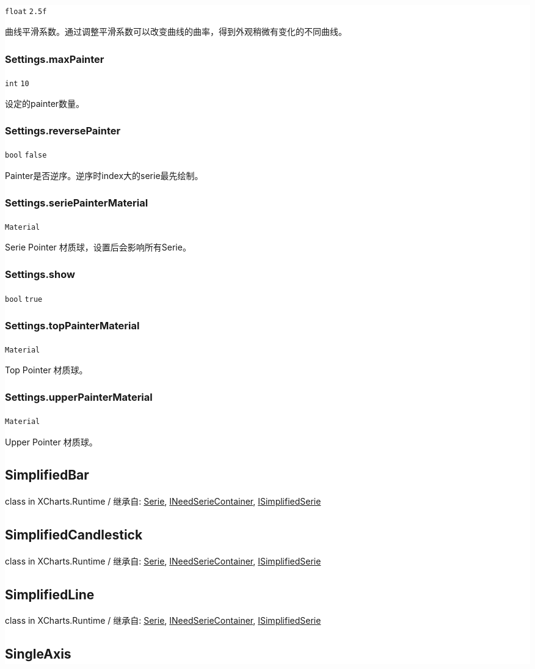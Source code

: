 `float` `2.5f`

曲线平滑系数。通过调整平滑系数可以改变曲线的曲率，得到外观稍微有变化的不同曲线。

### Settings.maxPainter

`int` `10`

设定的painter数量。

### Settings.reversePainter

`bool` `false`

Painter是否逆序。逆序时index大的serie最先绘制。

### Settings.seriePainterMaterial

`Material`

Serie Pointer 材质球，设置后会影响所有Serie。

### Settings.show

`bool` `true`

### Settings.topPainterMaterial

`Material`

Top Pointer 材质球。

### Settings.upperPainterMaterial

`Material`

Upper Pointer 材质球。

## SimplifiedBar

class in XCharts.Runtime / 继承自: [Serie](#serie), [INeedSerieContainer](#ineedseriecontainer), [ISimplifiedSerie](#isimplifiedserie)

## SimplifiedCandlestick

class in XCharts.Runtime / 继承自: [Serie](#serie), [INeedSerieContainer](#ineedseriecontainer), [ISimplifiedSerie](#isimplifiedserie)

## SimplifiedLine

class in XCharts.Runtime / 继承自: [Serie](#serie), [INeedSerieContainer](#ineedseriecontainer), [ISimplifiedSerie](#isimplifiedserie)

## SingleAxis
